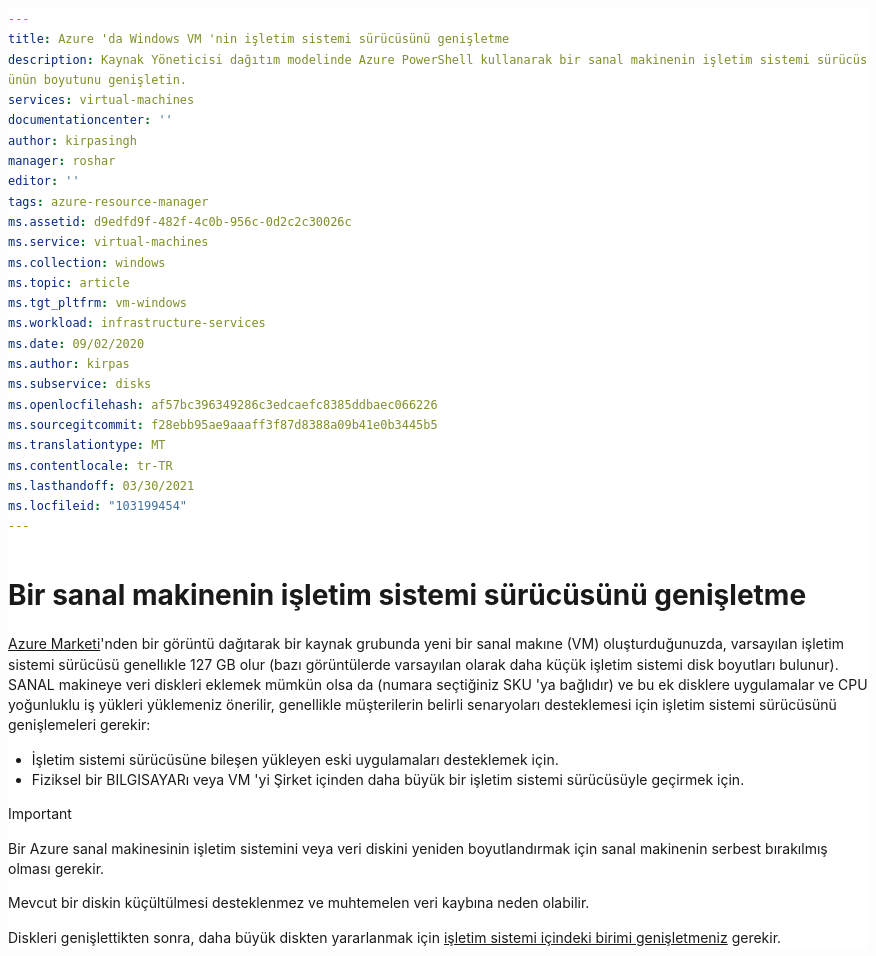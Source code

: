 ```yaml
---
title: Azure 'da Windows VM 'nin işletim sistemi sürücüsünü genişletme
description: Kaynak Yöneticisi dağıtım modelinde Azure PowerShell kullanarak bir sanal makinenin işletim sistemi sürücüsünün boyutunu genişletin.
services: virtual-machines
documentationcenter: ''
author: kirpasingh
manager: roshar
editor: ''
tags: azure-resource-manager
ms.assetid: d9edfd9f-482f-4c0b-956c-0d2c2c30026c
ms.service: virtual-machines
ms.collection: windows
ms.topic: article
ms.tgt_pltfrm: vm-windows
ms.workload: infrastructure-services
ms.date: 09/02/2020
ms.author: kirpas
ms.subservice: disks
ms.openlocfilehash: af57bc396349286c3edcaefc8385ddbaec066226
ms.sourcegitcommit: f28ebb95ae9aaaff3f87d8388a09b41e0b3445b5
ms.translationtype: MT
ms.contentlocale: tr-TR
ms.lasthandoff: 03/30/2021
ms.locfileid: "103199454"
---
```

# <a name="how-to-expand-the-os-drive-of-a-virtual-machine"></a>Bir sanal makinenin işletim sistemi sürücüsünü genişletme

[Azure Marketi](https://azure.microsoft.com/marketplace/)'nden bir görüntü dağıtarak bir kaynak grubunda yeni bir sanal makıne (VM) oluşturduğunuzda, varsayılan işletim sistemi sürücüsü genellıkle 127 GB olur (bazı görüntülerde varsayılan olarak daha küçük işletim sistemi disk boyutları bulunur). SANAL makineye veri diskleri eklemek mümkün olsa da (numara seçtiğiniz SKU 'ya bağlıdır) ve bu ek disklere uygulamalar ve CPU yoğunluklu iş yükleri yüklemeniz önerilir, genellikle müşterilerin belirli senaryoları desteklemesi için işletim sistemi sürücüsünü genişlemeleri gerekir:

- İşletim sistemi sürücüsüne bileşen yükleyen eski uygulamaları desteklemek için.
- Fiziksel bir BILGISAYARı veya VM 'yi Şirket içinden daha büyük bir işletim sistemi sürücüsüyle geçirmek için.

> [!IMPORTANT]
> Bir Azure sanal makinesinin işletim sistemini veya veri diskini yeniden boyutlandırmak için sanal makinenin serbest bırakılmış olması gerekir.
>
> Mevcut bir diskin küçültülmesi desteklenmez ve muhtemelen veri kaybına neden olabilir.
> 
> Diskleri genişlettikten sonra, daha büyük diskten yararlanmak için [işletim sistemi içindeki birimi genişletmeniz](#expand-the-volume-within-the-os) gerekir.
